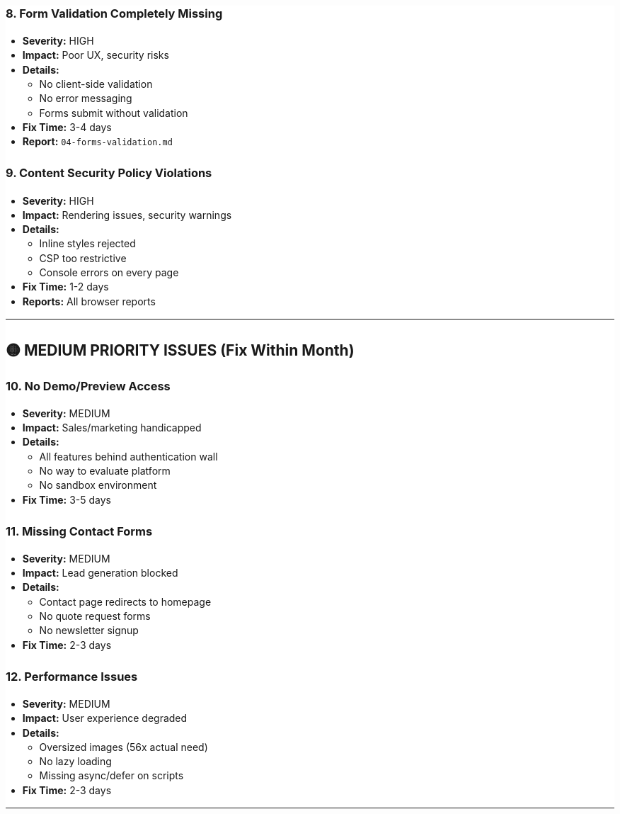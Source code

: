 ### 8. Form Validation Completely Missing
- **Severity:** HIGH
- **Impact:** Poor UX, security risks
- **Details:**
  - No client-side validation
  - No error messaging
  - Forms submit without validation
- **Fix Time:** 3-4 days
- **Report:** `04-forms-validation.md`

### 9. Content Security Policy Violations
- **Severity:** HIGH
- **Impact:** Rendering issues, security warnings
- **Details:**
  - Inline styles rejected
  - CSP too restrictive
  - Console errors on every page
- **Fix Time:** 1-2 days
- **Reports:** All browser reports

---

## 🟡 MEDIUM PRIORITY ISSUES (Fix Within Month)

### 10. No Demo/Preview Access
- **Severity:** MEDIUM
- **Impact:** Sales/marketing handicapped
- **Details:**
  - All features behind authentication wall
  - No way to evaluate platform
  - No sandbox environment
- **Fix Time:** 3-5 days

### 11. Missing Contact Forms
- **Severity:** MEDIUM
- **Impact:** Lead generation blocked
- **Details:**
  - Contact page redirects to homepage
  - No quote request forms
  - No newsletter signup
- **Fix Time:** 2-3 days

### 12. Performance Issues
- **Severity:** MEDIUM
- **Impact:** User experience degraded
- **Details:**
  - Oversized images (56x actual need)
  - No lazy loading
  - Missing async/defer on scripts
- **Fix Time:** 2-3 days

---